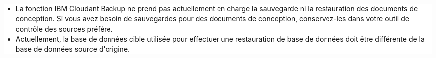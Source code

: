 -   La fonction IBM Cloudant Backup ne prend pas actuellement en charge la sauvegarde ni la restauration des [documents de conception](../api/design_documents.html).
    Si vous avez besoin de sauvegardes pour des documents de conception, conservez-les dans votre outil de contrôle des sources préféré.
-   Actuellement,
    la base de données cible utilisée pour effectuer une restauration de base de données doit être différente de la base de données source d'origine.
